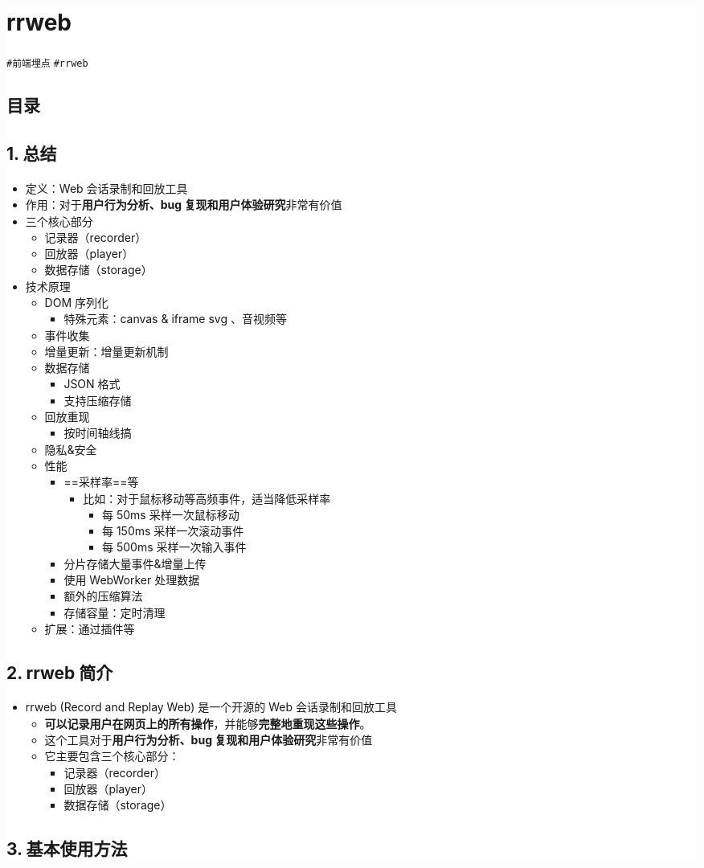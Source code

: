 
# rrweb

`#前端埋点` `#rrweb`


## 目录

 ## 1. 总结 

- 定义：Web 会话录制和回放工具
- 作用：对于**用户行为分析、bug 复现和用户体验研究**非常有价值
- 三个核心部分
	- 记录器（recorder）
	- 回放器（player）
	- 数据存储（storage）
- 技术原理
	- DOM 序列化
		- 特殊元素：canvas & iframe svg 、音视频等
	- 事件收集
	- 增量更新：增量更新机制
	- 数据存储
		- JSON 格式
		- 支持压缩存储
	- 回放重现
		- 按时间轴线搞
	- 隐私&安全
	- 性能
		- ==采样率==等
			- 比如：对于鼠标移动等高频事件，适当降低采样率
				- 每 50ms 采样一次鼠标移动
				- 每 150ms 采样一次滚动事件
				- 每 500ms 采样一次输入事件
		- 分片存储大量事件&增量上传
		- 使用 WebWorker 处理数据
		- 额外的压缩算法
		- 存储容量：定时清理
	- 扩展：通过插件等

## 2. rrweb 简介

 - rrweb (Record and Replay Web) 是一个开源的 Web 会话录制和回放工具
	 - **可以记录用户在网页上的所有操作**，并能够**完整地重现这些操作**。
	 - 这个工具对于**用户行为分析、bug 复现和用户体验研究**非常有价值
	 - 它主要包含三个核心部分：
		 - 记录器（recorder）
		 - 回放器（player）
		 - 数据存储（storage）

## 3. 基本使用方法
